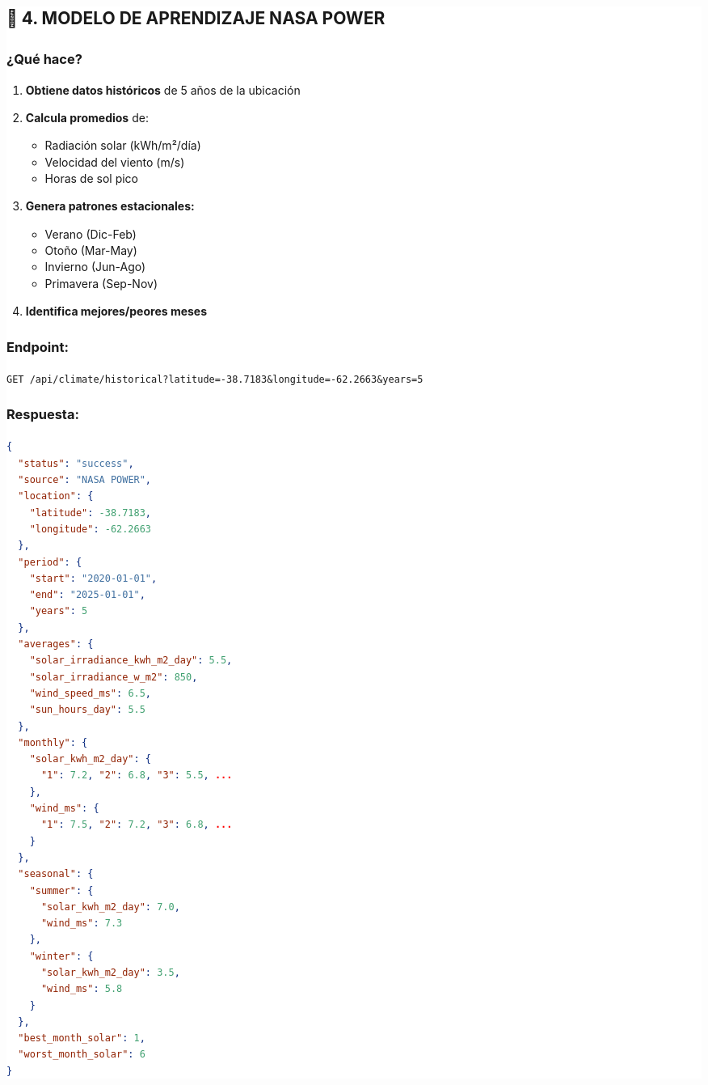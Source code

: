 ## 🎯 **4. MODELO DE APRENDIZAJE NASA POWER**

### **¿Qué hace?**

1. **Obtiene datos históricos** de 5 años de la ubicación
2. **Calcula promedios** de:
   - Radiación solar (kWh/m²/día)
   - Velocidad del viento (m/s)
   - Horas de sol pico

3. **Genera patrones estacionales:**
   - Verano (Dic-Feb)
   - Otoño (Mar-May)
   - Invierno (Jun-Ago)
   - Primavera (Sep-Nov)

4. **Identifica mejores/peores meses**

### **Endpoint:**
```
GET /api/climate/historical?latitude=-38.7183&longitude=-62.2663&years=5
```

### **Respuesta:**
```json
{
  "status": "success",
  "source": "NASA POWER",
  "location": {
    "latitude": -38.7183,
    "longitude": -62.2663
  },
  "period": {
    "start": "2020-01-01",
    "end": "2025-01-01",
    "years": 5
  },
  "averages": {
    "solar_irradiance_kwh_m2_day": 5.5,
    "solar_irradiance_w_m2": 850,
    "wind_speed_ms": 6.5,
    "sun_hours_day": 5.5
  },
  "monthly": {
    "solar_kwh_m2_day": {
      "1": 7.2, "2": 6.8, "3": 5.5, ...
    },
    "wind_ms": {
      "1": 7.5, "2": 7.2, "3": 6.8, ...
    }
  },
  "seasonal": {
    "summer": {
      "solar_kwh_m2_day": 7.0,
      "wind_ms": 7.3
    },
    "winter": {
      "solar_kwh_m2_day": 3.5,
      "wind_ms": 5.8
    }
  },
  "best_month_solar": 1,
  "worst_month_solar": 6
}
```